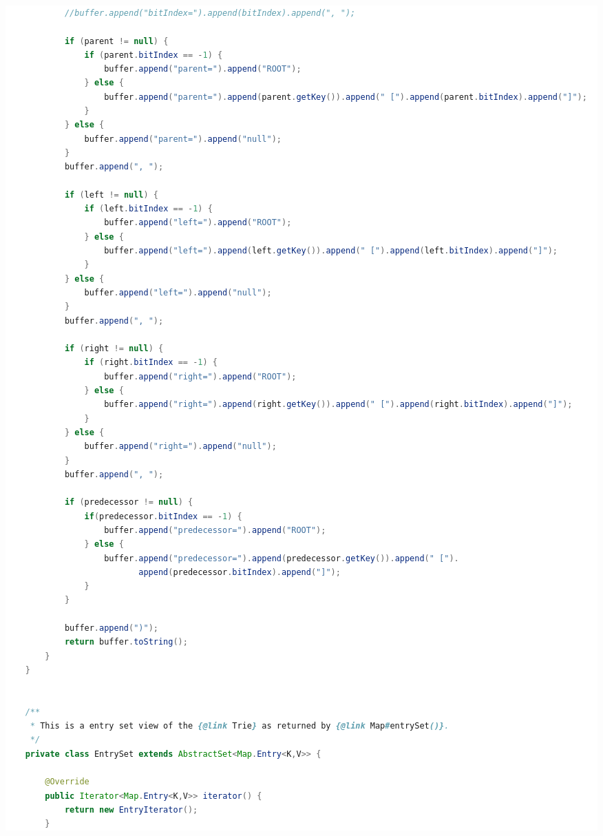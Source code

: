 ```java
            //buffer.append("bitIndex=").append(bitIndex).append(", ");

            if (parent != null) {
                if (parent.bitIndex == -1) {
                    buffer.append("parent=").append("ROOT");
                } else {
                    buffer.append("parent=").append(parent.getKey()).append(" [").append(parent.bitIndex).append("]");
                }
            } else {
                buffer.append("parent=").append("null");
            }
            buffer.append(", ");

            if (left != null) {
                if (left.bitIndex == -1) {
                    buffer.append("left=").append("ROOT");
                } else {
                    buffer.append("left=").append(left.getKey()).append(" [").append(left.bitIndex).append("]");
                }
            } else {
                buffer.append("left=").append("null");
            }
            buffer.append(", ");

            if (right != null) {
                if (right.bitIndex == -1) {
                    buffer.append("right=").append("ROOT");
                } else {
                    buffer.append("right=").append(right.getKey()).append(" [").append(right.bitIndex).append("]");
                }
            } else {
                buffer.append("right=").append("null");
            }
            buffer.append(", ");

            if (predecessor != null) {
                if(predecessor.bitIndex == -1) {
                    buffer.append("predecessor=").append("ROOT");
                } else {
                    buffer.append("predecessor=").append(predecessor.getKey()).append(" [").
                           append(predecessor.bitIndex).append("]");
                }
            }

            buffer.append(")");
            return buffer.toString();
        }
    }


    /**
     * This is a entry set view of the {@link Trie} as returned by {@link Map#entrySet()}.
     */
    private class EntrySet extends AbstractSet<Map.Entry<K,V>> {

        @Override
        public Iterator<Map.Entry<K,V>> iterator() {
            return new EntryIterator();
        }

```